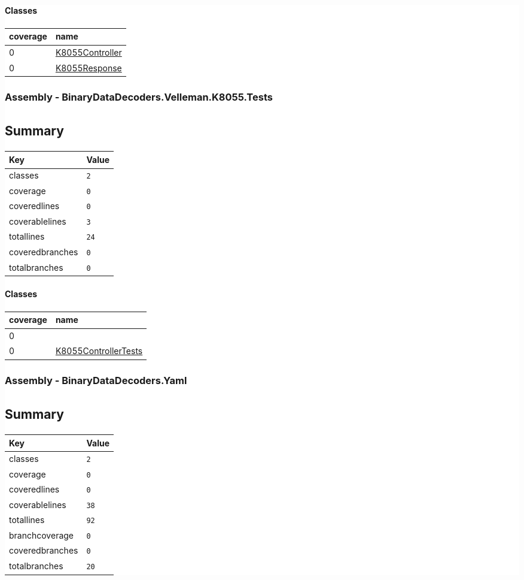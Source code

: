 #### Classes

| coverage   | name                                                             |
| :--------- | :--------------------------------------------------------------- |
| 0          | [K8055Controller](BinaryDataDecoders.Velleman.K8055_.md) |
| 0          | [K8055Response](BinaryDataDecoders.Velleman.K8055_.md) |

### Assembly - BinaryDataDecoders.Velleman.K8055.Tests

## Summary

| Key             | Value |
| :-------------- | :--- |
| classes         | `2`  |
| coverage        | `0`  |
| coveredlines    | `0`  |
| coverablelines  | `3`  |
| totallines      | `24` |
| coveredbranches | `0`  |
| totalbranches   | `0`  |

#### Classes

| coverage   | name                                                             |
| :--------- | :--------------------------------------------------------------- |
| 0          | [](BinaryDataDecoders.Velleman.K8055.Tests_.md) |
| 0          | [K8055ControllerTests](BinaryDataDecoders.Velleman.K8055.Tests_.md) |

### Assembly - BinaryDataDecoders.Yaml

## Summary

| Key             | Value |
| :-------------- | :--- |
| classes         | `2`  |
| coverage        | `0`  |
| coveredlines    | `0`  |
| coverablelines  | `38` |
| totallines      | `92` |
| branchcoverage  | `0`  |
| coveredbranches | `0`  |
| totalbranches   | `20` |
